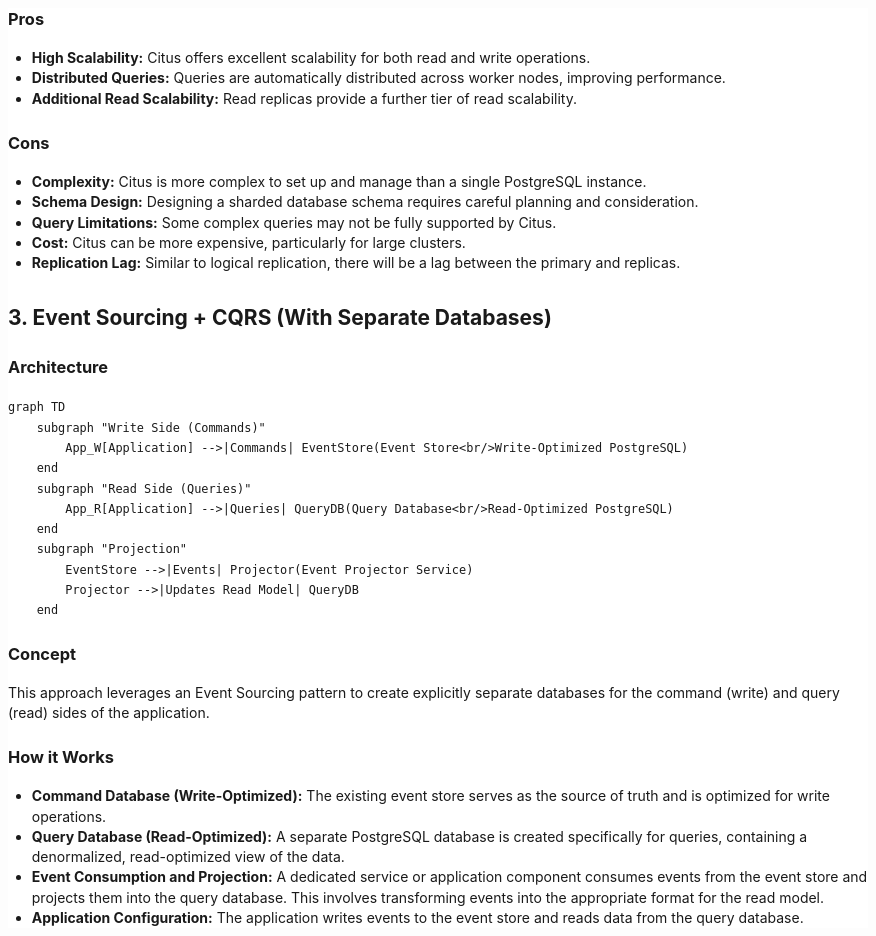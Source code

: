### Pros

-   **High Scalability:** Citus offers excellent scalability for both read and write operations.
-   **Distributed Queries:** Queries are automatically distributed across worker nodes, improving performance.
-   **Additional Read Scalability:** Read replicas provide a further tier of read scalability.

### Cons

-   **Complexity:** Citus is more complex to set up and manage than a single PostgreSQL instance.
-   **Schema Design:** Designing a sharded database schema requires careful planning and consideration.
-   **Query Limitations:** Some complex queries may not be fully supported by Citus.
-   **Cost:** Citus can be more expensive, particularly for large clusters.
-   **Replication Lag:** Similar to logical replication, there will be a lag between the primary and replicas.

## 3. Event Sourcing + CQRS (With Separate Databases)

### Architecture

```mermaid
graph TD
    subgraph "Write Side (Commands)"
        App_W[Application] -->|Commands| EventStore(Event Store<br/>Write-Optimized PostgreSQL)
    end
    subgraph "Read Side (Queries)"
        App_R[Application] -->|Queries| QueryDB(Query Database<br/>Read-Optimized PostgreSQL)
    end
    subgraph "Projection"
        EventStore -->|Events| Projector(Event Projector Service)
        Projector -->|Updates Read Model| QueryDB
    end
```

### Concept

This approach leverages an Event Sourcing pattern to create explicitly separate databases for the command (write) and query (read) sides of the application.

### How it Works

-   **Command Database (Write-Optimized):** The existing event store serves as the source of truth and is optimized for write operations.
-   **Query Database (Read-Optimized):** A separate PostgreSQL database is created specifically for queries, containing a denormalized, read-optimized view of the data.
-   **Event Consumption and Projection:** A dedicated service or application component consumes events from the event store and projects them into the query database. This involves transforming events into the appropriate format for the read model.
-   **Application Configuration:** The application writes events to the event store and reads data from the query database.
